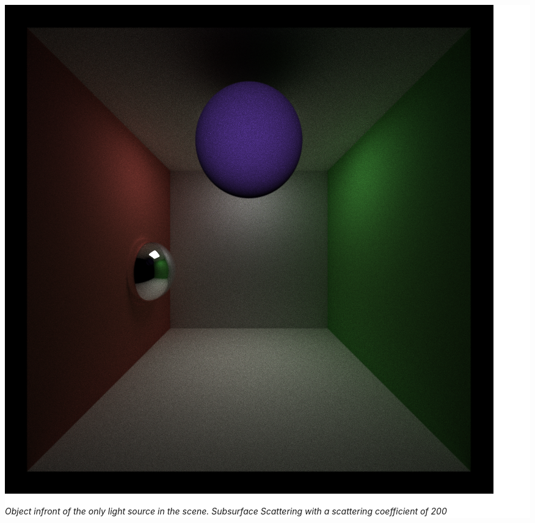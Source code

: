 ![](img/FancyRenders/Subsurface/cornell.sphereInfrontOfLight.subsurface.scatteringcoeff200.thetamin160.5000samp.png)

_Object infront of the only light source in the scene. Subsurface Scattering with a scattering coefficient of 200_
